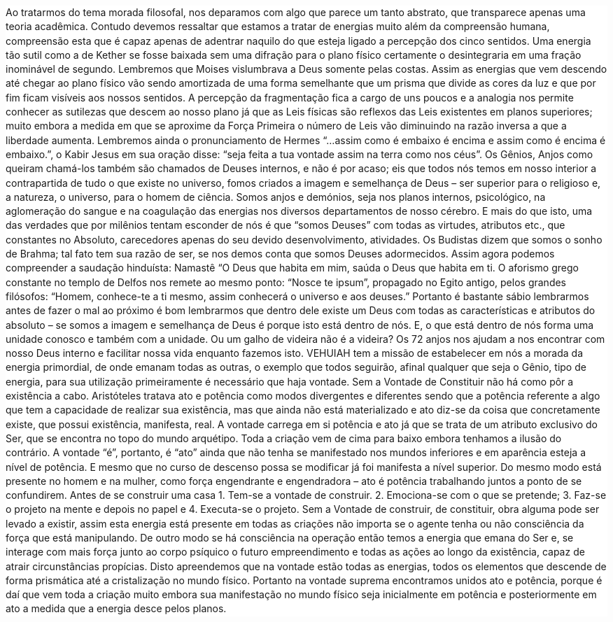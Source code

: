 Ao tratarmos do tema morada filosofal, nos deparamos com algo que parece um tanto abstrato, que transparece apenas uma teoria acadêmica. Contudo devemos ressaltar que estamos a tratar de energias muito além da compreensão humana, compreensão esta que é capaz apenas de adentrar naquilo do que esteja ligado a percepção dos cinco sentidos. Uma energia tão sutil como a de Kether se fosse baixada sem uma difração para o plano físico certamente o desintegraria em uma fração inominável de segundo. Lembremos que Moises vislumbrava a Deus somente pelas costas.
Assim as energias que vem descendo até chegar ao plano físico vão sendo amortizada de uma forma semelhante que um prisma que divide as cores da luz e que por fim ficam visíveis aos nossos sentidos.
A percepção da fragmentação fica a cargo de uns poucos e a analogia nos permite conhecer as sutilezas que descem ao nosso plano já que as Leis físicas são reflexos das Leis existentes em planos superiores; muito embora a medida em que se aproxime da Força Primeira o número de Leis vão diminuindo na razão inversa a que a liberdade aumenta.
Lembremos ainda o pronunciamento de Hermes “…assim como é embaixo é encima e assim como é encima é embaixo.”, o Kabir Jesus em sua oração disse: “seja feita a tua vontade assim na terra como nos céus”.
Os Gênios, Anjos como queiram chamá-los também são chamados de Deuses internos, e não é por acaso; eis que todos nós temos em nosso interior a contrapartida de tudo o que existe no universo, fomos criados a imagem e semelhança de Deus – ser superior para o religioso e, a natureza, o universo, para o homem de ciência.
Somos anjos e demónios, seja nos planos internos, psicológico, na aglomeração do sangue e na coagulação das energias nos diversos departamentos de nosso cérebro. E mais do que isto, uma das verdades que por milênios tentam esconder de nós é que “somos Deuses” com todas as virtudes, atributos etc., que constantes no Absoluto, carecedores apenas do seu devido desenvolvimento, atividades.
Os Budistas dizem que somos o sonho de Brahma; tal fato tem sua razão de ser, se nos demos conta que somos Deuses adormecidos. Assim agora podemos compreender a saudação hinduísta:
Namastê
“O Deus que habita em mim,
saúda o Deus que habita em ti.
O aforismo grego constante no templo de Delfos nos remete ao mesmo ponto: “Nosce te ipsum”, propagado no Egito antigo, pelos grandes filósofos: “Homem, conhece-te a ti mesmo, assim conhecerá o universo e aos deuses.”
Portanto é bastante sábio lembrarmos antes de fazer o mal ao próximo é bom lembrarmos que dentro dele existe um Deus com todas as características e atributos do absoluto – se somos a imagem e semelhança de Deus é porque isto está dentro de nós. E, o que está dentro de nós forma uma unidade conosco e também com a unidade. Ou um galho de videira não é a videira?
Os 72 anjos nos ajudam a nos encontrar com nosso Deus interno e facilitar nossa vida enquanto fazemos isto.
VEHUIAH tem a missão de estabelecer em nós a morada da energia primordial, de onde emanam todas as outras, o exemplo que todos seguirão, afinal qualquer que seja o Gênio, tipo de energia, para sua utilização primeiramente é necessário que haja vontade.
Sem a Vontade de Constituir não há como pôr a existência a cabo.
Aristóteles tratava ato e potência como modos divergentes e diferentes sendo que a potência referente a algo que tem a capacidade de realizar sua existência, mas que ainda não está materializado e ato diz-se da coisa que concretamente existe, que possui existência, manifesta, real.
A vontade carrega em si potência e ato já que se trata de um atributo exclusivo do Ser, que se encontra no topo do mundo arquétipo. Toda a criação vem de cima para baixo embora tenhamos a ilusão do contrário. A vontade “é”, portanto, é “ato” ainda que não tenha se manifestado nos mundos inferiores e em aparência esteja a nível de potência. E mesmo que no curso de descenso possa se modificar já foi manifesta a nível superior.
Do mesmo modo está presente no homem e na mulher, como força engendrante e engendradora – ato é potência trabalhando juntos a ponto de se confundirem.
Antes de se construir uma casa 1. Tem-se a vontade de construir. 2. Emociona-se com o que se pretende; 3. Faz-se o projeto na mente e depois no papel e 4. Executa-se o projeto.
Sem a Vontade de construir, de constituir, obra alguma pode ser levado a existir, assim esta energia está presente em todas as criações não importa se o agente tenha ou não consciência da força que está manipulando. De outro modo se há consciência na operação então temos a energia que emana do Ser e, se interage com mais força junto ao corpo psíquico o futuro empreendimento e todas as ações ao longo da existência, capaz de atrair circunstâncias propícias.
Disto apreendemos que na vontade estão todas as energias, todos os elementos que descende de forma prismática até a cristalização no mundo físico. Portanto na vontade suprema encontramos unidos ato e potência, porque é daí que vem toda a criação muito embora sua manifestação no mundo físico seja inicialmente em potência e posteriormente em ato a medida que a energia desce pelos planos.